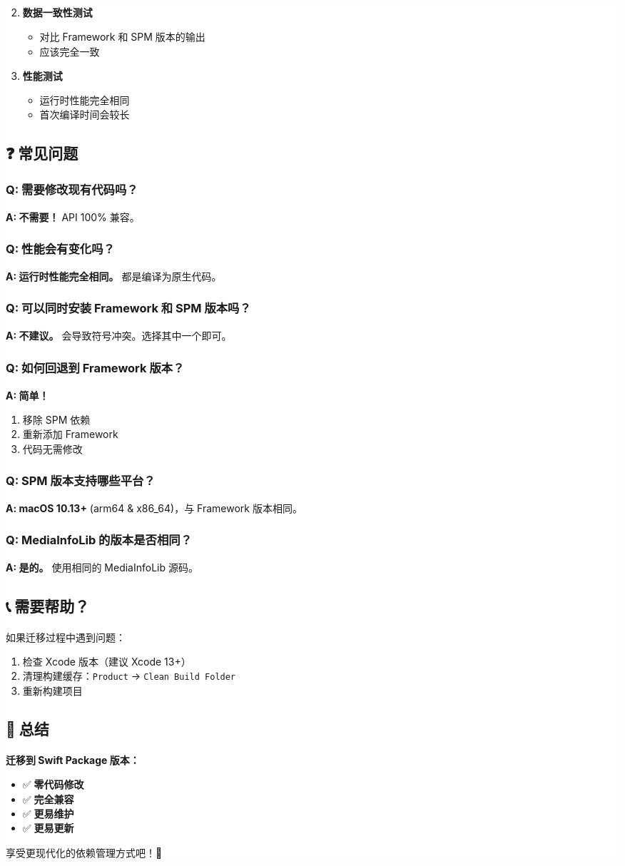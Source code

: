 2. **数据一致性测试**
   - 对比 Framework 和 SPM 版本的输出
   - 应该完全一致

3. **性能测试**
   - 运行时性能完全相同
   - 首次编译时间会较长

## ❓ 常见问题

### Q: 需要修改现有代码吗？
**A: 不需要！** API 100% 兼容。

### Q: 性能会有变化吗？
**A: 运行时性能完全相同。** 都是编译为原生代码。

### Q: 可以同时安装 Framework 和 SPM 版本吗？
**A: 不建议。** 会导致符号冲突。选择其中一个即可。

### Q: 如何回退到 Framework 版本？
**A: 简单！**
1. 移除 SPM 依赖
2. 重新添加 Framework
3. 代码无需修改

### Q: SPM 版本支持哪些平台？
**A: macOS 10.13+** (arm64 & x86_64)，与 Framework 版本相同。

### Q: MediaInfoLib 的版本是否相同？
**A: 是的。** 使用相同的 MediaInfoLib 源码。

## 📞 需要帮助？

如果迁移过程中遇到问题：

1. 检查 Xcode 版本（建议 Xcode 13+）
2. 清理构建缓存：`Product` → `Clean Build Folder`
3. 重新构建项目

## 🎉 总结

**迁移到 Swift Package 版本：**
- ✅ **零代码修改**
- ✅ **完全兼容**
- ✅ **更易维护**
- ✅ **更易更新**

享受更现代化的依赖管理方式吧！🚀

